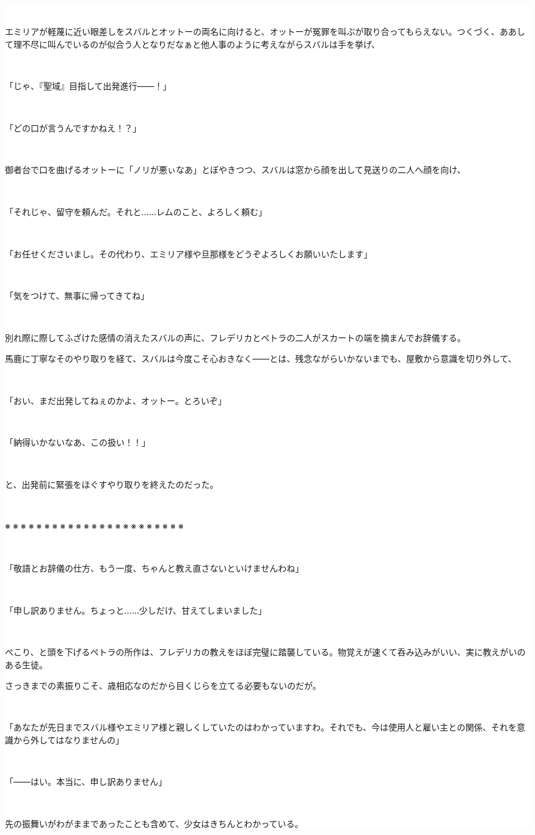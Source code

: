 　

エミリアが軽蔑に近い眼差しをスバルとオットーの両名に向けると、オットーが冤罪を叫ぶが取り合ってもらえない。つくづく、ああして理不尽に叫んでいるのが似合う人となりだなぁと他人事のように考えながらスバルは手を挙げ、

　

「じゃ、『聖域』目指して出発進行――！」

　

「どの口が言うんですかねえ！？」

　

御者台で口を曲げるオットーに「ノリが悪ぃなあ」とぼやきつつ、スバルは窓から顔を出して見送りの二人へ顔を向け、

　

「それじゃ、留守を頼んだ。それと……レムのこと、よろしく頼む」

　

「お任せくださいまし。その代わり、エミリア様や旦那様をどうぞよろしくお願いいたします」

　

「気をつけて、無事に帰ってきてね」

　

別れ際に際してふざけた感情の消えたスバルの声に、フレデリカとペトラの二人がスカートの端を摘まんでお辞儀する。

馬鹿に丁寧なそのやり取りを経て、スバルは今度こそ心おきなく――とは、残念ながらいかないまでも、屋敷から意識を切り外して、

　

「おい、まだ出発してねぇのかよ、オットー。とろいぞ」

　

「納得いかないなあ、この扱い！！」

　

と、出発前に緊張をほぐすやり取りを終えたのだった。

　

※ ※ ※ ※ ※ ※ ※ ※ ※ ※ ※ ※ ※ ※ ※ ※ ※ ※ ※ ※ ※ ※ ※

　

「敬語とお辞儀の仕方、もう一度、ちゃんと教え直さないといけませんわね」

　

「申し訳ありません。ちょっと……少しだけ、甘えてしまいました」

　

ぺこり、と頭を下げるペトラの所作は、フレデリカの教えをほぼ完璧に踏襲している。物覚えが速くて呑み込みがいい、実に教えがいのある生徒。

さっきまでの素振りこそ、歳相応なのだから目くじらを立てる必要もないのだが。

　

「あなたが先日までスバル様やエミリア様と親しくしていたのはわかっていますわ。それでも、今は使用人と雇い主との関係、それを意識から外してはなりませんの」

　

「――はい。本当に、申し訳ありません」

　

先の振舞いがわがままであったことも含めて、少女はきちんとわかっている。
